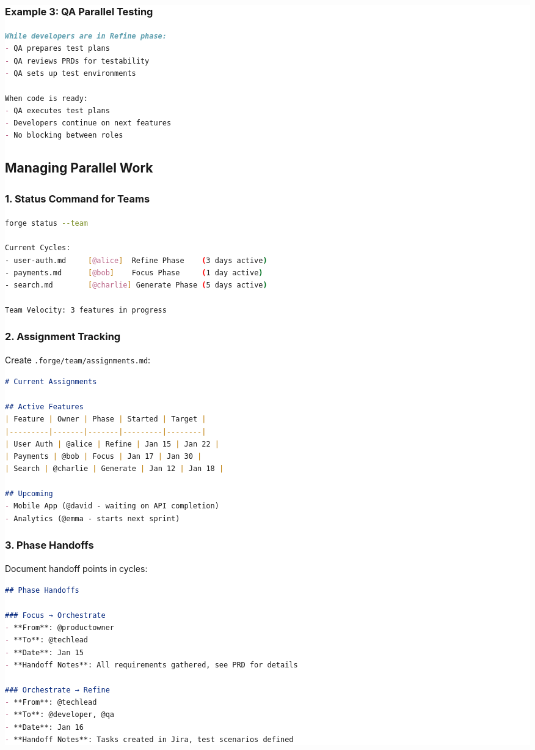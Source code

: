 ### Example 3: QA Parallel Testing

```markdown
While developers are in Refine phase:
- QA prepares test plans
- QA reviews PRDs for testability
- QA sets up test environments

When code is ready:
- QA executes test plans
- Developers continue on next features
- No blocking between roles
```

## Managing Parallel Work

### 1. Status Command for Teams

```bash
forge status --team

Current Cycles:
- user-auth.md     [@alice]  Refine Phase    (3 days active)
- payments.md      [@bob]    Focus Phase     (1 day active)  
- search.md        [@charlie] Generate Phase (5 days active)

Team Velocity: 3 features in progress
```

### 2. Assignment Tracking

Create `.forge/team/assignments.md`:

```markdown
# Current Assignments

## Active Features
| Feature | Owner | Phase | Started | Target |
|---------|-------|-------|---------|--------|
| User Auth | @alice | Refine | Jan 15 | Jan 22 |
| Payments | @bob | Focus | Jan 17 | Jan 30 |
| Search | @charlie | Generate | Jan 12 | Jan 18 |

## Upcoming
- Mobile App (@david - waiting on API completion)
- Analytics (@emma - starts next sprint)
```

### 3. Phase Handoffs

Document handoff points in cycles:

```markdown
## Phase Handoffs

### Focus → Orchestrate
- **From**: @productowner
- **To**: @techlead  
- **Date**: Jan 15
- **Handoff Notes**: All requirements gathered, see PRD for details

### Orchestrate → Refine
- **From**: @techlead
- **To**: @developer, @qa
- **Date**: Jan 16
- **Handoff Notes**: Tasks created in Jira, test scenarios defined
```